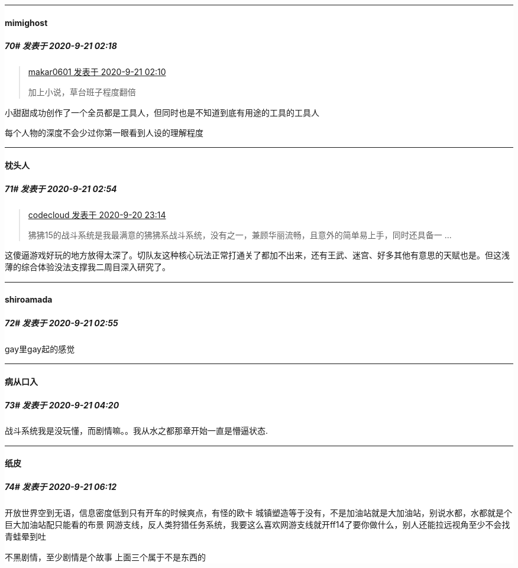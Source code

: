 
-----

####  mimighost  
##### 70#       发表于 2020-9-21 02:18


<blockquote><a href="httphttps://bbs.saraba1st.com/2b/forum.php?mod=redirect&amp;goto=findpost&amp;pid=48800149&amp;ptid=1960931" target="_blank">makar0601 发表于 2020-9-21 02:10</a>

加上小说，草台班子程度翻倍</blockquote>
小甜甜成功创作了一个全员都是工具人，但同时也是不知道到底有用途的工具的工具人


每个人物的深度不会少过你第一眼看到人设的理解程度


-----

####  枕头人  
##### 71#       发表于 2020-9-21 02:54


<blockquote><a href="httphttps://bbs.saraba1st.com/2b/forum.php?mod=redirect&amp;goto=findpost&amp;pid=48798644&amp;ptid=1960931" target="_blank">codecloud 发表于 2020-9-20 23:14</a>

狒狒15的战斗系统是我最满意的狒狒系战斗系统，没有之一，兼顾华丽流畅，且意外的简单易上手，同时还具备一 ...</blockquote>
这傻逼游戏好玩的地方放得太深了。切队友这种核心玩法正常打通关了都加不出来，还有王武、迷宫、好多其他有意思的天赋也是。但这浅薄的综合体验没法支撑我二周目深入研究了。


-----

####  shiroamada  
##### 72#       发表于 2020-9-21 02:55


gay里gay起的感觉


-----

####  病从口入  
##### 73#       发表于 2020-9-21 04:20


战斗系统我是没玩懂，而剧情嘛。。我从水之都那章开始一直是懵逼状态.


-----

####  纸皮  
##### 74#       发表于 2020-9-21 06:12


开放世界空到无语，信息密度低到只有开车的时候爽点，有怪的欧卡
城镇塑造等于没有，不是加油站就是大加油站，别说水都，水都就是个巨大加油站配只能看的布景
网游支线，反人类狩猎任务系统，我要这么喜欢网游支线就开ff14了要你做什么，别人还能拉远视角至少不会找青蛙晕到吐

不黑剧情，至少剧情是个故事
上面三个属于不是东西的

